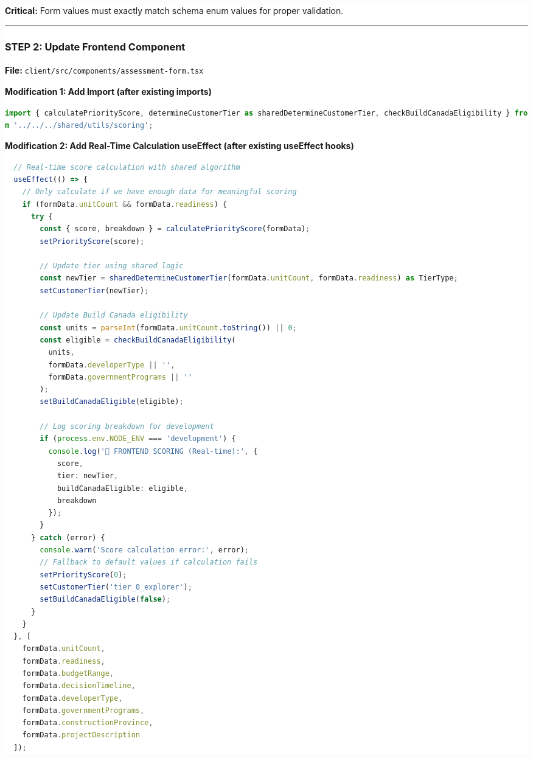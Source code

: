 **Critical:** Form values must exactly match schema enum values for proper validation.

---

### **STEP 2: Update Frontend Component**

**File:** `client/src/components/assessment-form.tsx`

**Modification 1: Add Import (after existing imports)**
```typescript
import { calculatePriorityScore, determineCustomerTier as sharedDetermineCustomerTier, checkBuildCanadaEligibility } from '../../../shared/utils/scoring';
```

**Modification 2: Add Real-Time Calculation useEffect (after existing useEffect hooks)**
```typescript
  // Real-time score calculation with shared algorithm
  useEffect(() => {
    // Only calculate if we have enough data for meaningful scoring
    if (formData.unitCount && formData.readiness) {
      try {
        const { score, breakdown } = calculatePriorityScore(formData);
        setPriorityScore(score);

        // Update tier using shared logic
        const newTier = sharedDetermineCustomerTier(formData.unitCount, formData.readiness) as TierType;
        setCustomerTier(newTier);

        // Update Build Canada eligibility
        const units = parseInt(formData.unitCount.toString()) || 0;
        const eligible = checkBuildCanadaEligibility(
          units,
          formData.developerType || '',
          formData.governmentPrograms || ''
        );
        setBuildCanadaEligible(eligible);

        // Log scoring breakdown for development
        if (process.env.NODE_ENV === 'development') {
          console.log('🎯 FRONTEND SCORING (Real-time):', {
            score,
            tier: newTier,
            buildCanadaEligible: eligible,
            breakdown
          });
        }
      } catch (error) {
        console.warn('Score calculation error:', error);
        // Fallback to default values if calculation fails
        setPriorityScore(0);
        setCustomerTier('tier_0_explorer');
        setBuildCanadaEligible(false);
      }
    }
  }, [
    formData.unitCount,
    formData.readiness,
    formData.budgetRange,
    formData.decisionTimeline,
    formData.developerType,
    formData.governmentPrograms,
    formData.constructionProvince,
    formData.projectDescription
  ]);
```